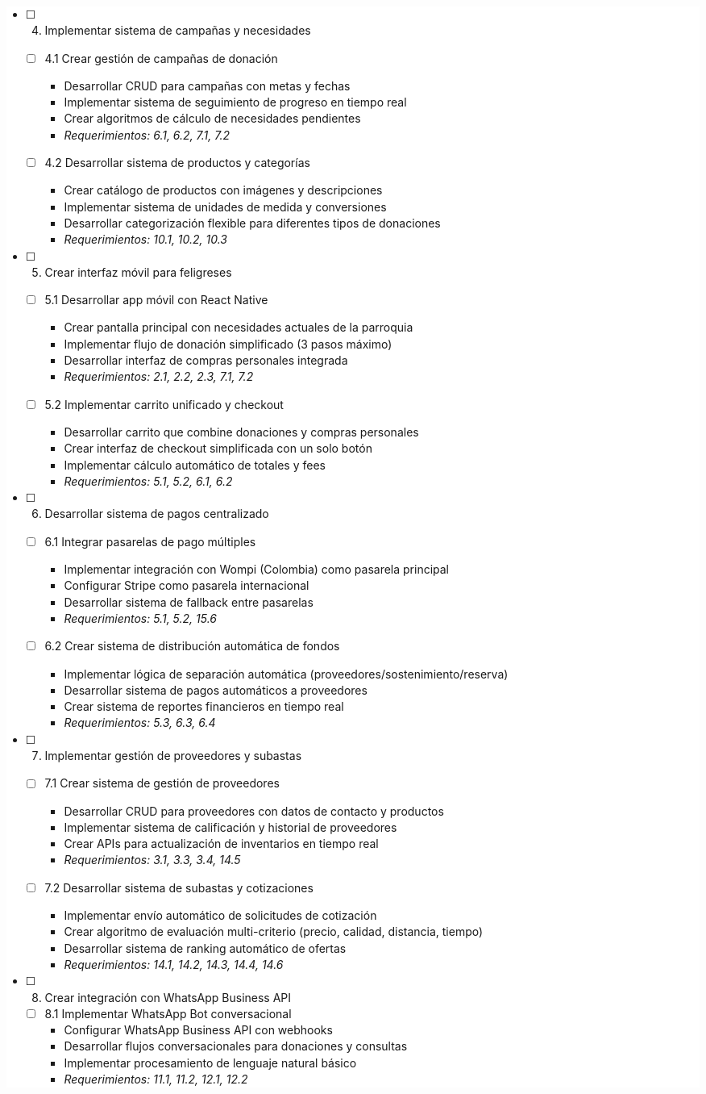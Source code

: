 
- [ ] 4. Implementar sistema de campañas y necesidades
  - [ ] 4.1 Crear gestión de campañas de donación
    - Desarrollar CRUD para campañas con metas y fechas
    - Implementar sistema de seguimiento de progreso en tiempo real
    - Crear algoritmos de cálculo de necesidades pendientes
    - _Requerimientos: 6.1, 6.2, 7.1, 7.2_

  - [ ] 4.2 Desarrollar sistema de productos y categorías
    - Crear catálogo de productos con imágenes y descripciones
    - Implementar sistema de unidades de medida y conversiones
    - Desarrollar categorización flexible para diferentes tipos de donaciones
    - _Requerimientos: 10.1, 10.2, 10.3_

- [ ] 5. Crear interfaz móvil para feligreses
  - [ ] 5.1 Desarrollar app móvil con React Native


    - Crear pantalla principal con necesidades actuales de la parroquia
    - Implementar flujo de donación simplificado (3 pasos máximo)
    - Desarrollar interfaz de compras personales integrada
    - _Requerimientos: 2.1, 2.2, 2.3, 7.1, 7.2_

  - [ ] 5.2 Implementar carrito unificado y checkout
    - Desarrollar carrito que combine donaciones y compras personales
    - Crear interfaz de checkout simplificada con un solo botón
    - Implementar cálculo automático de totales y fees
    - _Requerimientos: 5.1, 5.2, 6.1, 6.2_

- [ ] 6. Desarrollar sistema de pagos centralizado
  - [ ] 6.1 Integrar pasarelas de pago múltiples
    - Implementar integración con Wompi (Colombia) como pasarela principal
    - Configurar Stripe como pasarela internacional
    - Desarrollar sistema de fallback entre pasarelas
    - _Requerimientos: 5.1, 5.2, 15.6_

  - [ ] 6.2 Crear sistema de distribución automática de fondos
    - Implementar lógica de separación automática (proveedores/sostenimiento/reserva)
    - Desarrollar sistema de pagos automáticos a proveedores
    - Crear sistema de reportes financieros en tiempo real
    - _Requerimientos: 5.3, 6.3, 6.4_

- [ ] 7. Implementar gestión de proveedores y subastas
  - [ ] 7.1 Crear sistema de gestión de proveedores
    - Desarrollar CRUD para proveedores con datos de contacto y productos
    - Implementar sistema de calificación y historial de proveedores
    - Crear APIs para actualización de inventarios en tiempo real
    - _Requerimientos: 3.1, 3.3, 3.4, 14.5_

  - [ ] 7.2 Desarrollar sistema de subastas y cotizaciones
    - Implementar envío automático de solicitudes de cotización
    - Crear algoritmo de evaluación multi-criterio (precio, calidad, distancia, tiempo)
    - Desarrollar sistema de ranking automático de ofertas
    - _Requerimientos: 14.1, 14.2, 14.3, 14.4, 14.6_

- [ ] 8. Crear integración con WhatsApp Business API
  - [ ] 8.1 Implementar WhatsApp Bot conversacional
    - Configurar WhatsApp Business API con webhooks
    - Desarrollar flujos conversacionales para donaciones y consultas
    - Implementar procesamiento de lenguaje natural básico
    - _Requerimientos: 11.1, 11.2, 12.1, 12.2_
